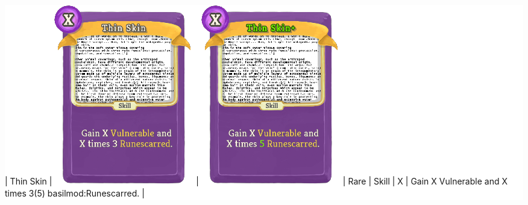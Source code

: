 | Thin Skin | ![](small-card-images/ThinSkin.png) | ![](small-card-images/ThinSkinPlus.png) | Rare | Skill | X | Gain X Vulnerable and X times 3(5) basilmod:Runescarred. |
